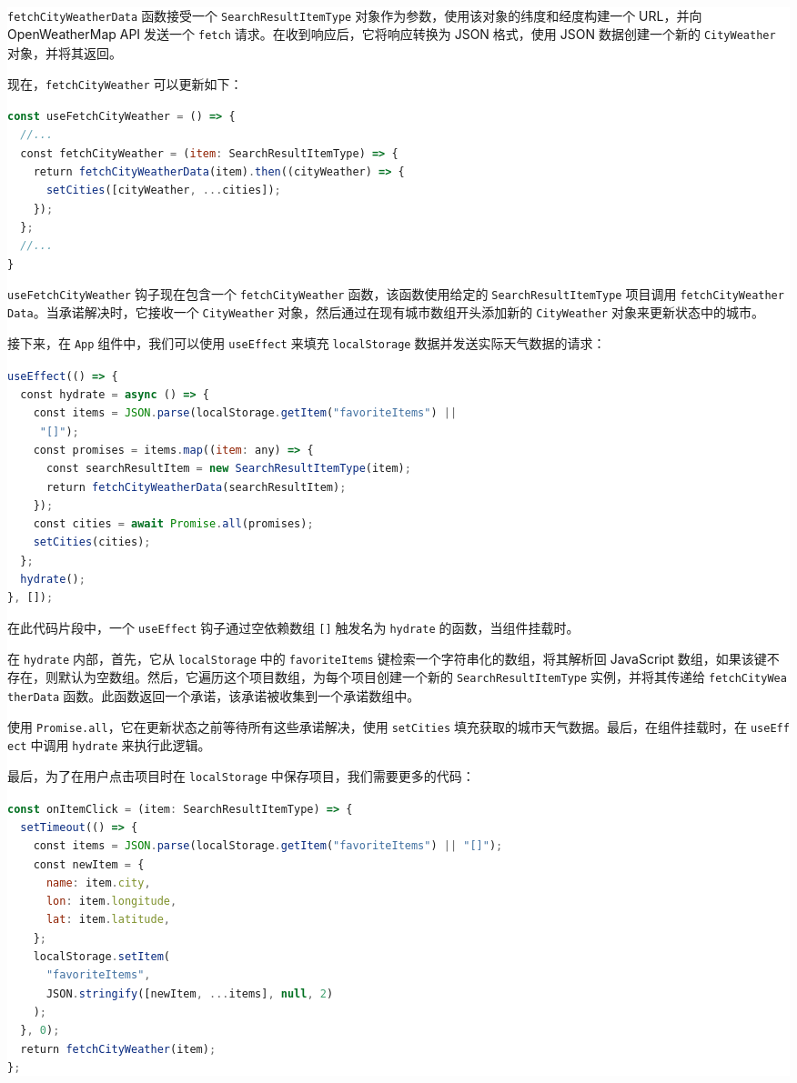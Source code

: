 `fetchCityWeatherData` 函数接受一个 `SearchResultItemType` 对象作为参数，使用该对象的纬度和经度构建一个 URL，并向 OpenWeatherMap API 发送一个 `fetch` 请求。在收到响应后，它将响应转换为 JSON 格式，使用 JSON 数据创建一个新的 `CityWeather` 对象，并将其返回。

现在，`fetchCityWeather` 可以更新如下：

```js
const useFetchCityWeather = () => {
  //...
  const fetchCityWeather = (item: SearchResultItemType) => {
    return fetchCityWeatherData(item).then((cityWeather) => {
      setCities([cityWeather, ...cities]);
    });
  };
  //...
}
```

`useFetchCityWeather` 钩子现在包含一个 `fetchCityWeather` 函数，该函数使用给定的 `SearchResultItemType` 项目调用 `fetchCityWeatherData`。当承诺解决时，它接收一个 `CityWeather` 对象，然后通过在现有城市数组开头添加新的 `CityWeather` 对象来更新状态中的城市。

接下来，在 `App` 组件中，我们可以使用 `useEffect` 来填充 `localStorage` 数据并发送实际天气数据的请求：

```js
useEffect(() => {
  const hydrate = async () => {
    const items = JSON.parse(localStorage.getItem("favoriteItems") || 
     "[]");
    const promises = items.map((item: any) => {
      const searchResultItem = new SearchResultItemType(item);
      return fetchCityWeatherData(searchResultItem);
    });
    const cities = await Promise.all(promises);
    setCities(cities);
  };
  hydrate();
}, []);
```

在此代码片段中，一个 `useEffect` 钩子通过空依赖数组 `[]` 触发名为 `hydrate` 的函数，当组件挂载时。

在 `hydrate` 内部，首先，它从 `localStorage` 中的 `favoriteItems` 键检索一个字符串化的数组，将其解析回 JavaScript 数组，如果该键不存在，则默认为空数组。然后，它遍历这个项目数组，为每个项目创建一个新的 `SearchResultItemType` 实例，并将其传递给 `fetchCityWeatherData` 函数。此函数返回一个承诺，该承诺被收集到一个承诺数组中。

使用 `Promise.all`，它在更新状态之前等待所有这些承诺解决，使用 `setCities` 填充获取的城市天气数据。最后，在组件挂载时，在 `useEffect` 中调用 `hydrate` 来执行此逻辑。

最后，为了在用户点击项目时在 `localStorage` 中保存项目，我们需要更多的代码：

```js
const onItemClick = (item: SearchResultItemType) => {
  setTimeout(() => {
    const items = JSON.parse(localStorage.getItem("favoriteItems") || "[]");
    const newItem = {
      name: item.city,
      lon: item.longitude,
      lat: item.latitude,
    };
    localStorage.setItem(
      "favoriteItems",
      JSON.stringify([newItem, ...items], null, 2)
    );
  }, 0);
  return fetchCityWeather(item);
};
```
